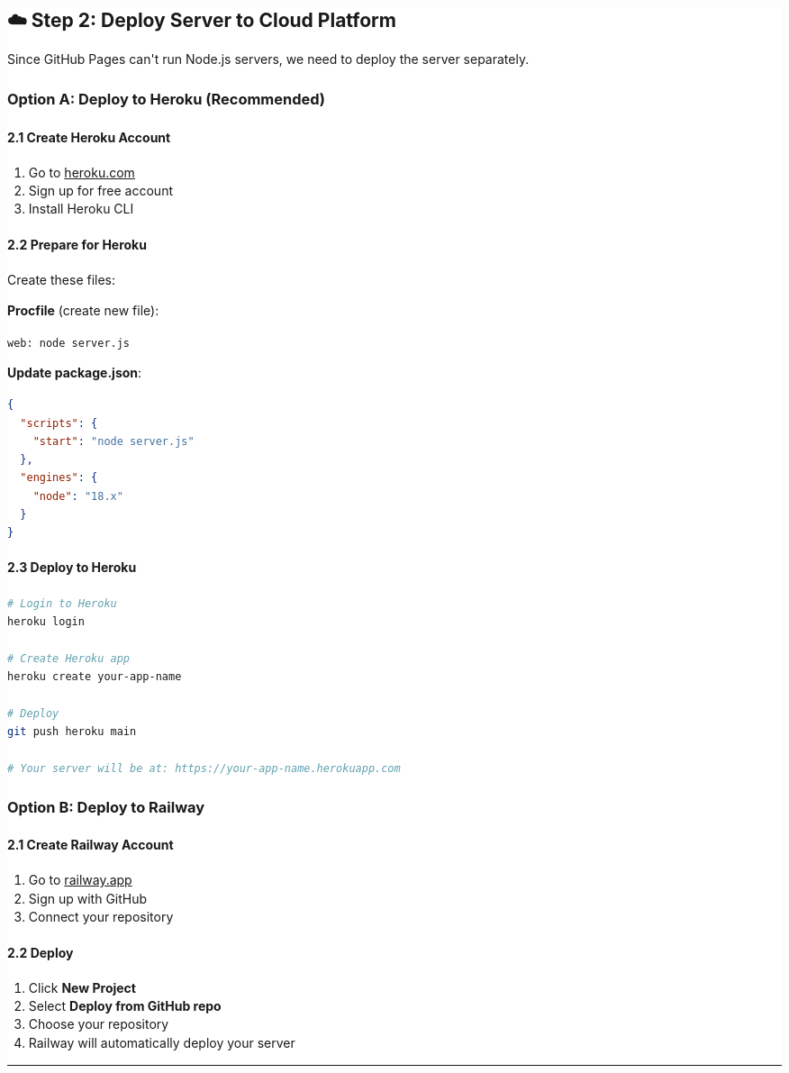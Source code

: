 ## ☁️ **Step 2: Deploy Server to Cloud Platform**

Since GitHub Pages can't run Node.js servers, we need to deploy the server separately.

### **Option A: Deploy to Heroku (Recommended)**

#### **2.1 Create Heroku Account**
1. Go to [heroku.com](https://heroku.com)
2. Sign up for free account
3. Install Heroku CLI

#### **2.2 Prepare for Heroku**
Create these files:

**Procfile** (create new file):
```
web: node server.js
```

**Update package.json**:
```json
{
  "scripts": {
    "start": "node server.js"
  },
  "engines": {
    "node": "18.x"
  }
}
```

#### **2.3 Deploy to Heroku**
```bash
# Login to Heroku
heroku login

# Create Heroku app
heroku create your-app-name

# Deploy
git push heroku main

# Your server will be at: https://your-app-name.herokuapp.com
```

### **Option B: Deploy to Railway**

#### **2.1 Create Railway Account**
1. Go to [railway.app](https://railway.app)
2. Sign up with GitHub
3. Connect your repository

#### **2.2 Deploy**
1. Click **New Project**
2. Select **Deploy from GitHub repo**
3. Choose your repository
4. Railway will automatically deploy your server

---